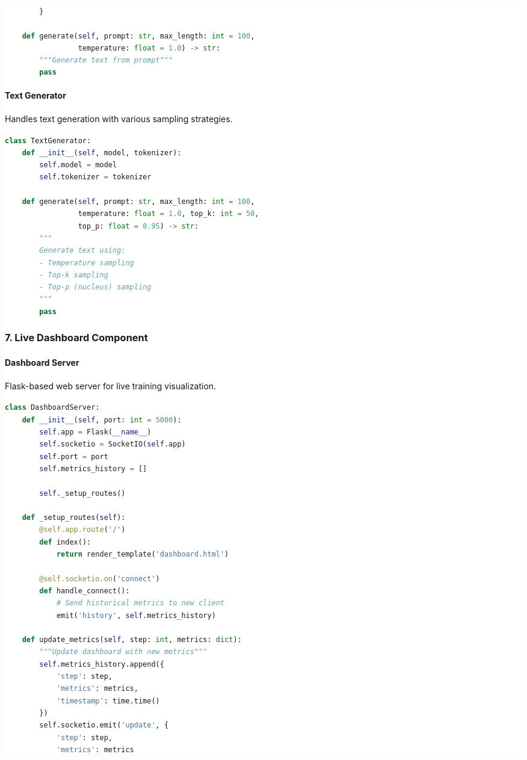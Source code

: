 ```python
        }
    
    def generate(self, prompt: str, max_length: int = 100, 
                 temperature: float = 1.0) -> str:
        """Generate text from prompt"""
        pass
```

#### Text Generator
Handles text generation with various sampling strategies.

```python
class TextGenerator:
    def __init__(self, model, tokenizer):
        self.model = model
        self.tokenizer = tokenizer
    
    def generate(self, prompt: str, max_length: int = 100,
                 temperature: float = 1.0, top_k: int = 50,
                 top_p: float = 0.95) -> str:
        """
        Generate text using:
        - Temperature sampling
        - Top-k sampling
        - Top-p (nucleus) sampling
        """
        pass
```

### 7. Live Dashboard Component

#### Dashboard Server
Flask-based web server for live training visualization.

```python
class DashboardServer:
    def __init__(self, port: int = 5000):
        self.app = Flask(__name__)
        self.socketio = SocketIO(self.app)
        self.port = port
        self.metrics_history = []
        
        self._setup_routes()
    
    def _setup_routes(self):
        @self.app.route('/')
        def index():
            return render_template('dashboard.html')
        
        @self.socketio.on('connect')
        def handle_connect():
            # Send historical metrics to new client
            emit('history', self.metrics_history)
    
    def update_metrics(self, step: int, metrics: dict):
        """Update dashboard with new metrics"""
        self.metrics_history.append({
            'step': step,
            'metrics': metrics,
            'timestamp': time.time()
        })
        self.socketio.emit('update', {
            'step': step,
            'metrics': metrics
```